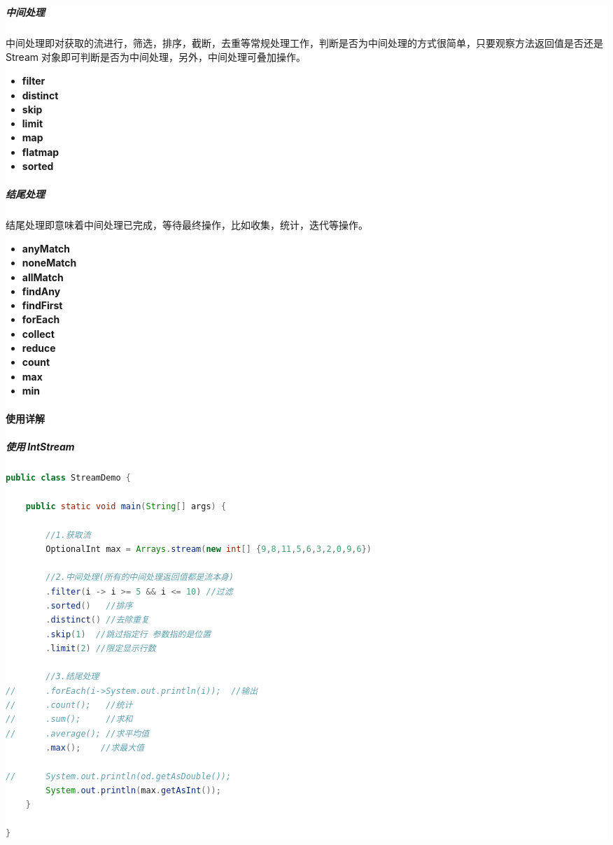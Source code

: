 ##### 中间处理

中间处理即对获取的流进行，筛选，排序，截断，去重等常规处理工作，判断是否为中间处理的方式很简单，只要观察方法返回值是否还是 Stream 对象即可判断是否为中间处理，另外，中间处理可叠加操作。

- **filter**
- **distinct**
- **skip**
- **limit**
- **map**
- **flatmap**
- **sorted**

##### 结尾处理

结尾处理即意味着中间处理已完成，等待最终操作，比如收集，统计，迭代等操作。

- **anyMatch**
- **noneMatch**
- **allMatch**
- **findAny**
- **findFirst**
- **forEach**
- **collect**
- **reduce**
- **count**
- **max**
- **min**

#### 使用详解

##### 使用 IntStream

```java
public class StreamDemo {

	public static void main(String[] args) {

		//1.获取流
		OptionalInt max = Arrays.stream(new int[] {9,8,11,5,6,3,2,0,9,6})

		//2.中间处理(所有的中间处理返回值都是流本身)
		.filter(i -> i >= 5 && i <= 10) //过滤
		.sorted()	//排序
		.distinct() //去除重复
		.skip(1)  //跳过指定行 参数指的是位置
		.limit(2) //限定显示行数

		//3.结尾处理
//		.forEach(i->System.out.println(i));  //输出
//		.count();	//统计
//		.sum();	    //求和
//		.average(); //求平均值
		.max();    //求最大值

//		System.out.println(od.getAsDouble());
		System.out.println(max.getAsInt());
	}

}
```
